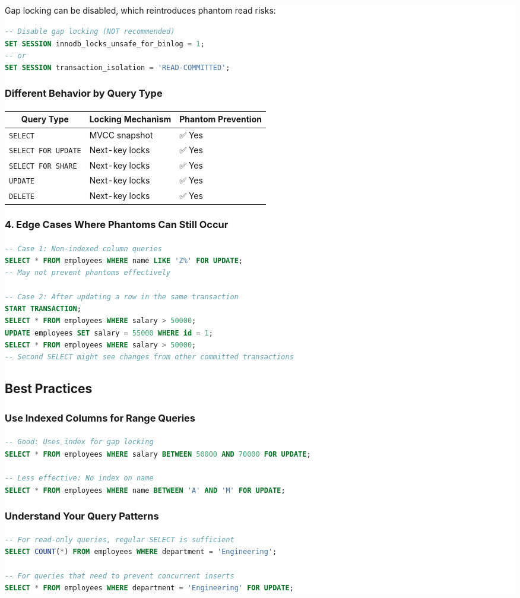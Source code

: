 Gap locking can be disabled, which reintroduces phantom read risks:

```sql
-- Disable gap locking (NOT recommended)
SET SESSION innodb_locks_unsafe_for_binlog = 1;
-- or
SET SESSION transaction_isolation = 'READ-COMMITTED';
```

### Different Behavior by Query Type

| Query Type | Locking Mechanism | Phantom Prevention |
|------------|-------------------|-------------------|
| `SELECT` | MVCC snapshot | ✅ Yes |
| `SELECT FOR UPDATE` | Next-key locks | ✅ Yes |
| `SELECT FOR SHARE` | Next-key locks | ✅ Yes |
| `UPDATE` | Next-key locks | ✅ Yes |
| `DELETE` | Next-key locks | ✅ Yes |

### 4. Edge Cases Where Phantoms Can Still Occur

```sql
-- Case 1: Non-indexed column queries
SELECT * FROM employees WHERE name LIKE 'Z%' FOR UPDATE;
-- May not prevent phantoms effectively

-- Case 2: After updating a row in the same transaction
START TRANSACTION;
SELECT * FROM employees WHERE salary > 50000;
UPDATE employees SET salary = 55000 WHERE id = 1;
SELECT * FROM employees WHERE salary > 50000;
-- Second SELECT might see changes from other committed transactions
```

## Best Practices

### Use Indexed Columns for Range Queries
```sql
-- Good: Uses index for gap locking
SELECT * FROM employees WHERE salary BETWEEN 50000 AND 70000 FOR UPDATE;

-- Less effective: No index on name
SELECT * FROM employees WHERE name BETWEEN 'A' AND 'M' FOR UPDATE;
```

### Understand Your Query Patterns
```sql
-- For read-only queries, regular SELECT is sufficient
SELECT COUNT(*) FROM employees WHERE department = 'Engineering';

-- For queries that need to prevent concurrent inserts
SELECT * FROM employees WHERE department = 'Engineering' FOR UPDATE;
```
